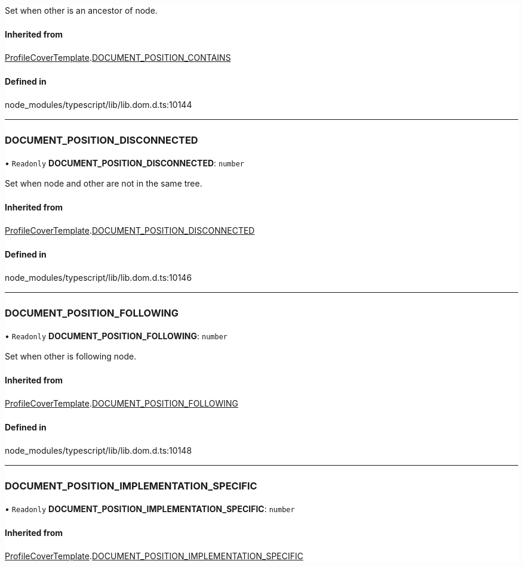Set when other is an ancestor of node.

#### Inherited from

[ProfileCoverTemplate](components_profileCover_profile_cover_template.ProfileCoverTemplate.md).[DOCUMENT_POSITION_CONTAINS](components_profileCover_profile_cover_template.ProfileCoverTemplate.md#document_position_contains)

#### Defined in

node_modules/typescript/lib/lib.dom.d.ts:10144

___

### DOCUMENT\_POSITION\_DISCONNECTED

• `Readonly` **DOCUMENT\_POSITION\_DISCONNECTED**: `number`

Set when node and other are not in the same tree.

#### Inherited from

[ProfileCoverTemplate](components_profileCover_profile_cover_template.ProfileCoverTemplate.md).[DOCUMENT_POSITION_DISCONNECTED](components_profileCover_profile_cover_template.ProfileCoverTemplate.md#document_position_disconnected)

#### Defined in

node_modules/typescript/lib/lib.dom.d.ts:10146

___

### DOCUMENT\_POSITION\_FOLLOWING

• `Readonly` **DOCUMENT\_POSITION\_FOLLOWING**: `number`

Set when other is following node.

#### Inherited from

[ProfileCoverTemplate](components_profileCover_profile_cover_template.ProfileCoverTemplate.md).[DOCUMENT_POSITION_FOLLOWING](components_profileCover_profile_cover_template.ProfileCoverTemplate.md#document_position_following)

#### Defined in

node_modules/typescript/lib/lib.dom.d.ts:10148

___

### DOCUMENT\_POSITION\_IMPLEMENTATION\_SPECIFIC

• `Readonly` **DOCUMENT\_POSITION\_IMPLEMENTATION\_SPECIFIC**: `number`

#### Inherited from

[ProfileCoverTemplate](components_profileCover_profile_cover_template.ProfileCoverTemplate.md).[DOCUMENT_POSITION_IMPLEMENTATION_SPECIFIC](components_profileCover_profile_cover_template.ProfileCoverTemplate.md#document_position_implementation_specific)
